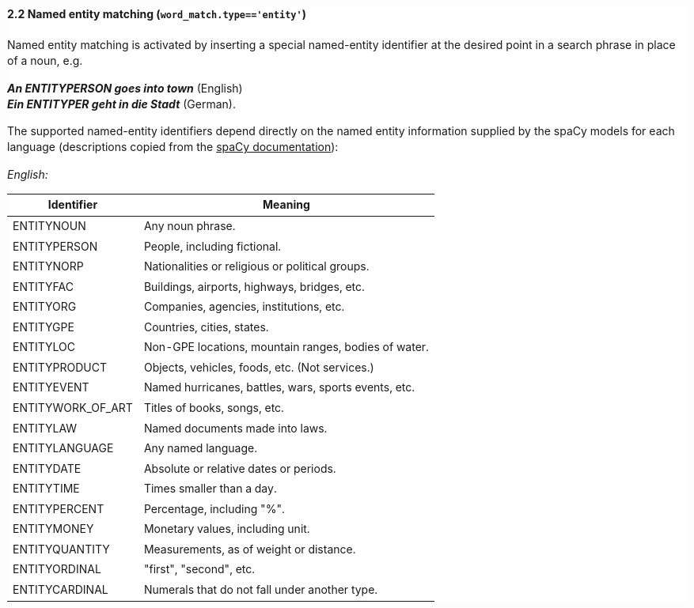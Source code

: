 <a id="named-entity-matching"></a>
#### 2.2 Named entity matching (`word_match.type=='entity'`)

Named entity matching is activated by inserting a special named-entity
identifier at the desired point in a search phrase in place of a noun,
e.g.

***An ENTITYPERSON goes into town*** (English)  
***Ein ENTITYPER geht in die Stadt*** (German).

The supported named-entity identifiers depend directly on the named
entity information supplied by the spaCy models for each language
(descriptions copied from the [spaCy
documentation](https://spacy.io/usage/linguistic-features#section-named-entities)):

*English:*

|Identifier           | Meaning|
|---------------------| ------------------------------------------------------|
|ENTITYNOUN           | Any noun phrase.|
|ENTITYPERSON         | People, including fictional.|
|ENTITYNORP           | Nationalities or religious or political groups.|
|ENTITYFAC            | Buildings, airports, highways, bridges, etc.|
|ENTITYORG            | Companies, agencies, institutions, etc.|
|ENTITYGPE            | Countries, cities, states.|
|ENTITYLOC            | Non-GPE locations, mountain ranges, bodies of water.|
|ENTITYPRODUCT        | Objects, vehicles, foods, etc. (Not services.)|
|ENTITYEVENT          | Named hurricanes, battles, wars, sports events, etc.|
|ENTITYWORK_OF_ART    | Titles of books, songs, etc.|
|ENTITYLAW            | Named documents made into laws.|
|ENTITYLANGUAGE       | Any named language.|
|ENTITYDATE           | Absolute or relative dates or periods.|
|ENTITYTIME           | Times smaller than a day.|
|ENTITYPERCENT        | Percentage, including "%".|
|ENTITYMONEY          | Monetary values, including unit.|
|ENTITYQUANTITY       | Measurements, as of weight or distance.|
|ENTITYORDINAL        | "first", "second", etc.|
|ENTITYCARDINAL       | Numerals that do not fall under another type.|
